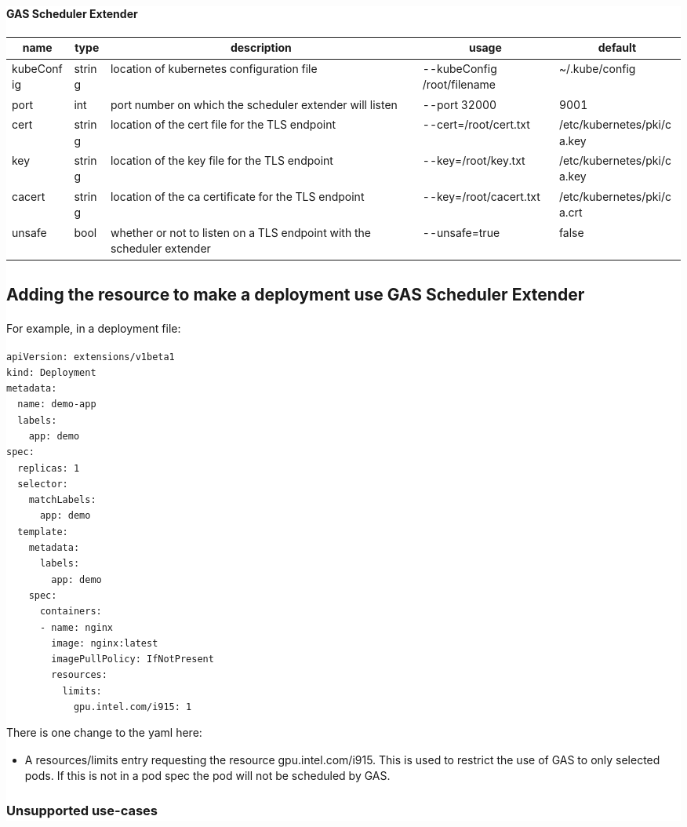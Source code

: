 #### GAS Scheduler Extender
name |type | description| usage | default|
-----|------|-----|-------|-----|
|kubeConfig| string |location of kubernetes configuration file | --kubeConfig /root/filename|~/.kube/config
|port| int | port number on which the scheduler extender will listen| --port 32000 | 9001
|cert| string | location of the cert file for the TLS endpoint | --cert=/root/cert.txt| /etc/kubernetes/pki/ca.key
|key| string | location of the key file for the TLS endpoint| --key=/root/key.txt | /etc/kubernetes/pki/ca.key
|cacert| string | location of the ca certificate for the TLS endpoint| --key=/root/cacert.txt | /etc/kubernetes/pki/ca.crt
|unsafe| bool | whether or not to listen on a TLS endpoint with the scheduler extender | --unsafe=true| false

## Adding the resource to make a deployment use GAS Scheduler Extender

For example,  in a deployment file: 
```
apiVersion: extensions/v1beta1
kind: Deployment
metadata:
  name: demo-app
  labels:
    app: demo
spec:
  replicas: 1
  selector:
    matchLabels:
      app: demo 
  template:
    metadata:
      labels:
        app: demo
    spec:
      containers:
      - name: nginx
        image: nginx:latest
        imagePullPolicy: IfNotPresent
        resources:
          limits:
            gpu.intel.com/i915: 1
```

There is one change to the yaml here:
- A resources/limits entry requesting the resource gpu.intel.com/i915. This is used to restrict the use of GAS to only selected pods. If this is not in a pod spec the pod will not be scheduled by GAS.

### Unsupported use-cases
